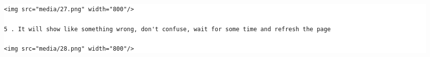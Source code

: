 	<img src="media/27.png" width="800"/>

	5 . It will show like something wrong, don't confuse, wait for some time and refresh the page
	
	<img src="media/28.png" width="800"/>